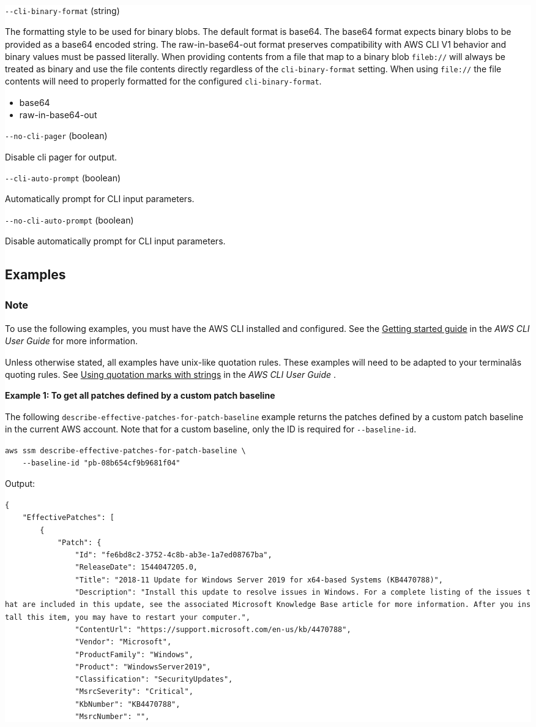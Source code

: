 `--cli-binary-format` (string)

The formatting style to be used for binary blobs. The default format is base64. The base64 format expects binary blobs to be provided as a base64 encoded string. The raw-in-base64-out format preserves compatibility with AWS CLI V1 behavior and binary values must be passed literally. When providing contents from a file that map to a binary blob `fileb://` will always be treated as binary and use the file contents directly regardless of the `cli-binary-format` setting. When using `file://` the file contents will need to properly formatted for the configured `cli-binary-format`.

- base64
- raw-in-base64-out

`--no-cli-pager` (boolean)

Disable cli pager for output.

`--cli-auto-prompt` (boolean)

Automatically prompt for CLI input parameters.

`--no-cli-auto-prompt` (boolean)

Disable automatically prompt for CLI input parameters.

## Examples

### Note

To use the following examples, you must have the AWS CLI installed and configured. See the [Getting started guide](https://docs.aws.amazon.com/cli/latest/userguide/cli-chap-getting-started.html) in the *AWS CLI User Guide* for more information.

Unless otherwise stated, all examples have unix-like quotation rules. These examples will need to be adapted to your terminalâs quoting rules. See [Using quotation marks with strings](https://docs.aws.amazon.com/cli/latest/userguide/cli-usage-parameters-quoting-strings.html) in the *AWS CLI User Guide* .

**Example 1: To get all patches defined by a custom patch baseline**

The following `describe-effective-patches-for-patch-baseline` example returns the patches defined by a custom patch baseline in the current AWS account. Note that for a custom baseline, only the ID is required for `--baseline-id`.

```
aws ssm describe-effective-patches-for-patch-baseline \
    --baseline-id "pb-08b654cf9b9681f04"
```

Output:

```
{
    "EffectivePatches": [
        {
            "Patch": {
                "Id": "fe6bd8c2-3752-4c8b-ab3e-1a7ed08767ba",
                "ReleaseDate": 1544047205.0,
                "Title": "2018-11 Update for Windows Server 2019 for x64-based Systems (KB4470788)",
                "Description": "Install this update to resolve issues in Windows. For a complete listing of the issues that are included in this update, see the associated Microsoft Knowledge Base article for more information. After you install this item, you may have to restart your computer.",
                "ContentUrl": "https://support.microsoft.com/en-us/kb/4470788",
                "Vendor": "Microsoft",
                "ProductFamily": "Windows",
                "Product": "WindowsServer2019",
                "Classification": "SecurityUpdates",
                "MsrcSeverity": "Critical",
                "KbNumber": "KB4470788",
                "MsrcNumber": "",
```
